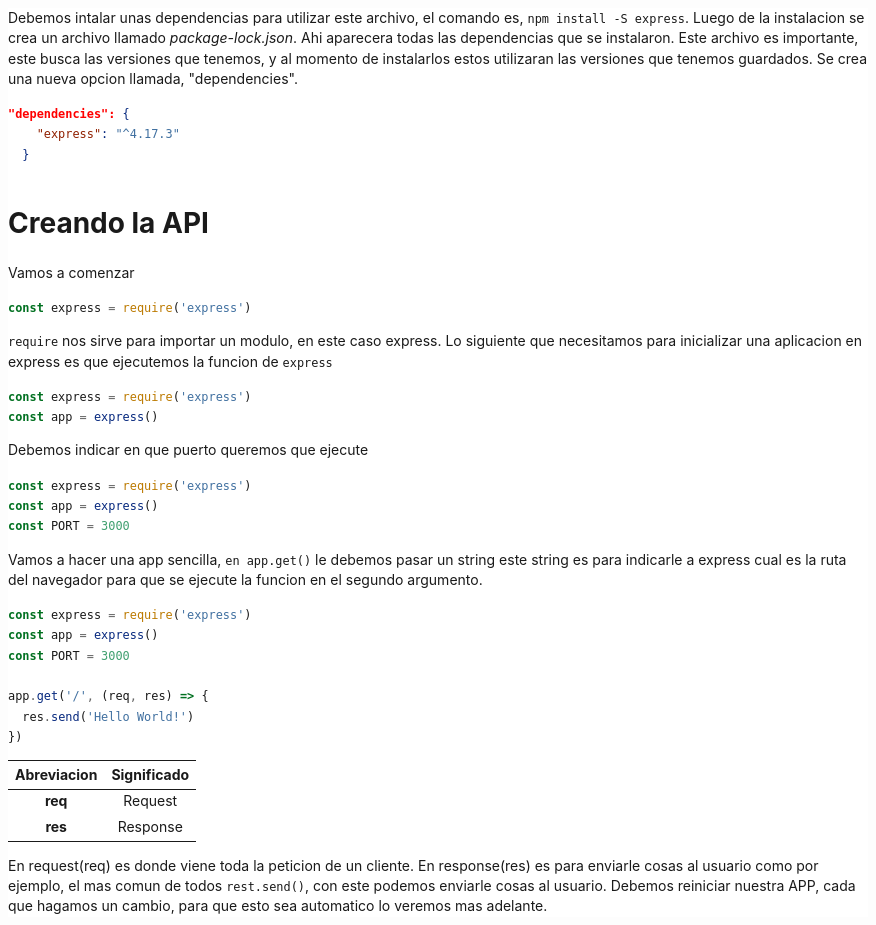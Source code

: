 Debemos intalar unas dependencias para utilizar este archivo, el comando es, `npm install -S express`. Luego de la instalacion se crea un archivo llamado _package-lock.json_. Ahi aparecera todas las dependencias que se instalaron. Este archivo es importante, este busca las versiones que tenemos, y al momento de instalarlos estos utilizaran las versiones que tenemos guardados.
Se crea una nueva opcion llamada, "dependencies".

```json
"dependencies": {
    "express": "^4.17.3"
  }
```

# Creando la API

Vamos a comenzar
```javascript
const express = require('express')
```
`require` nos sirve para importar un modulo, en este caso express.
Lo siguiente que necesitamos para inicializar una aplicacion en express es que ejecutemos la funcion de `express`
```javascript
const express = require('express')
const app = express()
```
Debemos indicar en que puerto queremos que ejecute
```javascript
const express = require('express')
const app = express()
const PORT = 3000
```
Vamos a hacer una app sencilla, `en app.get()` le debemos pasar un string este string es para indicarle a express cual es la ruta del navegador para que se ejecute la funcion en el segundo argumento.
```javascript
const express = require('express')
const app = express()
const PORT = 3000

app.get('/', (req, res) => {
  res.send('Hello World!')
})
```
| Abreviacion | Significado |
|:------:|:------:|
|**req**| Request|
|**res**| Response|

En request(req) es donde viene toda la peticion de un cliente.
En response(res) es para enviarle cosas al usuario como por ejemplo, el mas comun de todos `rest.send()`, con este podemos enviarle cosas al usuario.
Debemos reiniciar nuestra APP, cada que hagamos un cambio, para que esto sea automatico lo veremos mas adelante.
